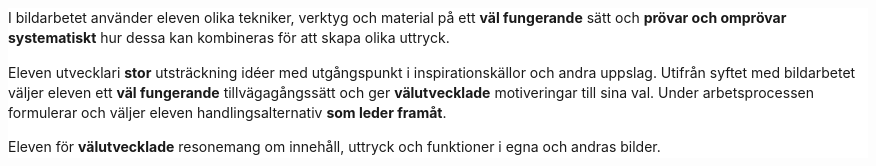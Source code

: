 I bildarbetet använder eleven olika tekniker, verktyg och material på ett **väl fungerande** sätt och **prövar och omprövar systematiskt** hur dessa kan kombineras för att skapa olika uttryck.

Eleven utvecklari **stor** utsträckning idéer med utgångspunkt i inspirationskällor och andra uppslag.
Utifrån syftet med bildarbetet väljer eleven ett **väl fungerande** tillvägagångssätt och ger **välutvecklade** motiveringar till sina val.
Under arbetsprocessen formulerar och väljer eleven handlingsalternativ **som leder framåt**.

Eleven för **välutvecklade** resonemang om innehåll, uttryck och funktioner i egna och andras bilder.
